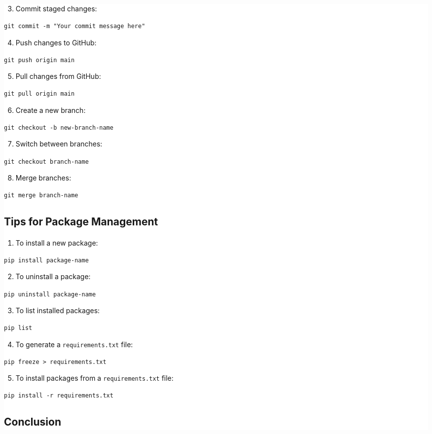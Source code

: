 3. Commit staged changes:
```
git commit -m "Your commit message here"
```

4. Push changes to GitHub:
```
git push origin main
```

5. Pull changes from GitHub:
```
git pull origin main
```

6. Create a new branch:
```
git checkout -b new-branch-name
```

7. Switch between branches:
```
git checkout branch-name
```

8. Merge branches:
```
git merge branch-name
```

## Tips for Package Management

1. To install a new package:
```
pip install package-name
```

2. To uninstall a package:
```
pip uninstall package-name
```

3. To list installed packages:
```
pip list
```

4. To generate a `requirements.txt` file:
```
pip freeze > requirements.txt
```

5. To install packages from a `requirements.txt` file:
```
pip install -r requirements.txt
```

## Conclusion
